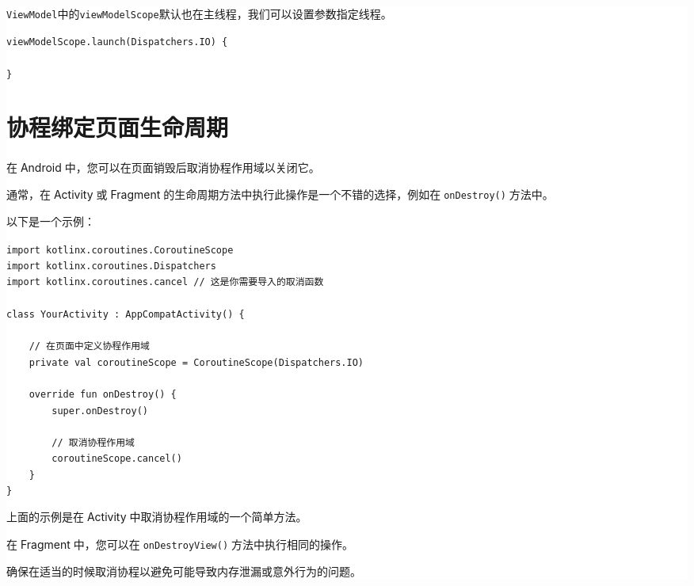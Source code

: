 `ViewModel`中的`viewModelScope`默认也在主线程，我们可以设置参数指定线程。

```
viewModelScope.launch(Dispatchers.IO) {
    
}
```

# 协程绑定页面生命周期

在 Android 中，您可以在页面销毁后取消协程作用域以关闭它。

通常，在 Activity 或 Fragment 的生命周期方法中执行此操作是一个不错的选择，例如在 `onDestroy()` 方法中。

以下是一个示例：

```
import kotlinx.coroutines.CoroutineScope
import kotlinx.coroutines.Dispatchers
import kotlinx.coroutines.cancel // 这是你需要导入的取消函数

class YourActivity : AppCompatActivity() {

    // 在页面中定义协程作用域
    private val coroutineScope = CoroutineScope(Dispatchers.IO)

    override fun onDestroy() {
        super.onDestroy()

        // 取消协程作用域
        coroutineScope.cancel()
    }
}
```

上面的示例是在 Activity 中取消协程作用域的一个简单方法。

在 Fragment 中，您可以在 `onDestroyView()` 方法中执行相同的操作。

确保在适当的时候取消协程以避免可能导致内存泄漏或意外行为的问题。